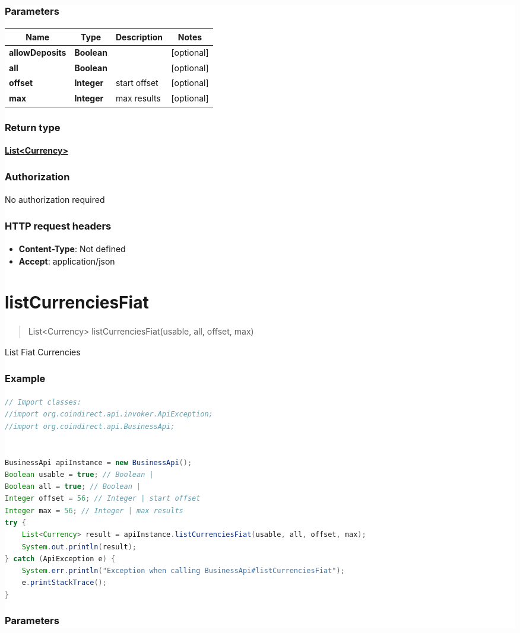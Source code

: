 ### Parameters

Name | Type | Description  | Notes
------------- | ------------- | ------------- | -------------
 **allowDeposits** | **Boolean**|  | [optional]
 **all** | **Boolean**|  | [optional]
 **offset** | **Integer**| start offset | [optional]
 **max** | **Integer**| max results | [optional]

### Return type

[**List&lt;Currency&gt;**](Currency.md)

### Authorization

No authorization required

### HTTP request headers

 - **Content-Type**: Not defined
 - **Accept**: application/json

<a name="listCurrenciesFiat"></a>
# **listCurrenciesFiat**
> List&lt;Currency&gt; listCurrenciesFiat(usable, all, offset, max)

List Fiat Currencies

### Example
```java
// Import classes:
//import org.coindirect.api.invoker.ApiException;
//import org.coindirect.api.BusinessApi;


BusinessApi apiInstance = new BusinessApi();
Boolean usable = true; // Boolean | 
Boolean all = true; // Boolean | 
Integer offset = 56; // Integer | start offset
Integer max = 56; // Integer | max results
try {
    List<Currency> result = apiInstance.listCurrenciesFiat(usable, all, offset, max);
    System.out.println(result);
} catch (ApiException e) {
    System.err.println("Exception when calling BusinessApi#listCurrenciesFiat");
    e.printStackTrace();
}
```

### Parameters
